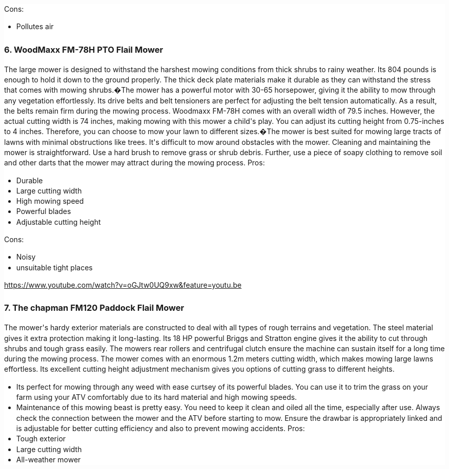 Cons:
- Pollutes air

### 6. WoodMaxx FM-78H PTO Flail Mower
The large mower is designed to withstand the harshest mowing conditions from thick shrubs to rainy weather. Its 804 pounds is enough to hold it down to the ground properly.
The thick deck plate materials make it durable as they can withstand the stress that comes with mowing shrubs.�The mower has a powerful motor with 30-65 horsepower, giving it the ability to mow through any vegetation effortlessly.
Its drive belts and belt tensioners are perfect for adjusting the belt tension automatically. As a result, the belts remain firm during the mowing process.
Woodmaxx FM-78H comes with an overall width of 79.5 inches. However, the actual cutting width is 74 inches, making mowing with this mower a child's play.
You can adjust its cutting height from 0.75-inches to 4 inches. Therefore, you can choose to mow your lawn to different sizes.�The mower is best suited for mowing large tracts of lawns with minimal obstructions like trees.
It's difficult to mow around obstacles with the mower. Cleaning and maintaining the mower is straightforward. Use a hard brush to remove grass or shrub debris. Further, use a piece of soapy clothing to remove soil and other darts that the mower may attract during the mowing process.
Pros:
- Durable
- Large cutting width
- High mowing speed
- Powerful blades
- Adjustable cutting height

Cons:
- Noisy
- unsuitable tight places

https://www.youtube.com/watch?v=oGJtw0UQ9xw&feature=youtu.be
### 7. The chapman FM120 Paddock Flail Mower
The mower's hardy exterior materials are constructed to deal with all types of rough terrains and vegetation. The steel material gives it extra protection making it long-lasting.
Its 18 HP powerful Briggs and Stratton engine gives it the ability to cut through shrubs and tough grass easily. The mowers rear rollers and centrifugal clutch ensure the machine can sustain itself for a long time during the mowing process.
The mower comes with an enormous 1.2m meters cutting width, which makes mowing large lawns effortless. Its excellent cutting height adjustment mechanism gives you options of cutting grass to different heights.
- Its perfect for mowing through any weed with ease curtsey of its powerful blades. You can use it to trim the grass on your farm using your ATV comfortably due to its hard material and high mowing speeds.
- Maintenance of this mowing beast is pretty easy. You need to keep it clean and oiled all the time, especially after use. Always check the connection between the mower and the ATV before starting to mow.
Ensure the drawbar is appropriately linked and is adjustable for better cutting efficiency and also to prevent mowing accidents.
Pros:
- Tough exterior
- Large cutting width
- All-weather mower
